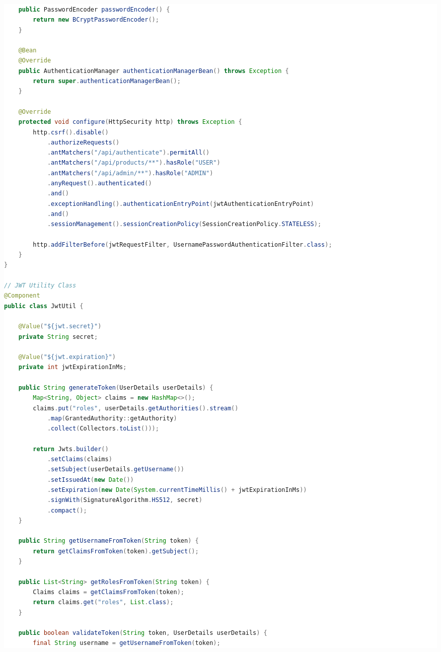   ```java
      public PasswordEncoder passwordEncoder() {
          return new BCryptPasswordEncoder();
      }
      
      @Bean
      @Override
      public AuthenticationManager authenticationManagerBean() throws Exception {
          return super.authenticationManagerBean();
      }
      
      @Override
      protected void configure(HttpSecurity http) throws Exception {
          http.csrf().disable()
              .authorizeRequests()
              .antMatchers("/api/authenticate").permitAll()
              .antMatchers("/api/products/**").hasRole("USER")
              .antMatchers("/api/admin/**").hasRole("ADMIN")
              .anyRequest().authenticated()
              .and()
              .exceptionHandling().authenticationEntryPoint(jwtAuthenticationEntryPoint)
              .and()
              .sessionManagement().sessionCreationPolicy(SessionCreationPolicy.STATELESS);
          
          http.addFilterBefore(jwtRequestFilter, UsernamePasswordAuthenticationFilter.class);
      }
  }

  // JWT Utility Class
  @Component
  public class JwtUtil {
      
      @Value("${jwt.secret}")
      private String secret;
      
      @Value("${jwt.expiration}")
      private int jwtExpirationInMs;
      
      public String generateToken(UserDetails userDetails) {
          Map<String, Object> claims = new HashMap<>();
          claims.put("roles", userDetails.getAuthorities().stream()
              .map(GrantedAuthority::getAuthority)
              .collect(Collectors.toList()));
          
          return Jwts.builder()
              .setClaims(claims)
              .setSubject(userDetails.getUsername())
              .setIssuedAt(new Date())
              .setExpiration(new Date(System.currentTimeMillis() + jwtExpirationInMs))
              .signWith(SignatureAlgorithm.HS512, secret)
              .compact();
      }
      
      public String getUsernameFromToken(String token) {
          return getClaimsFromToken(token).getSubject();
      }
      
      public List<String> getRolesFromToken(String token) {
          Claims claims = getClaimsFromToken(token);
          return claims.get("roles", List.class);
      }
      
      public boolean validateToken(String token, UserDetails userDetails) {
          final String username = getUsernameFromToken(token);
  ```